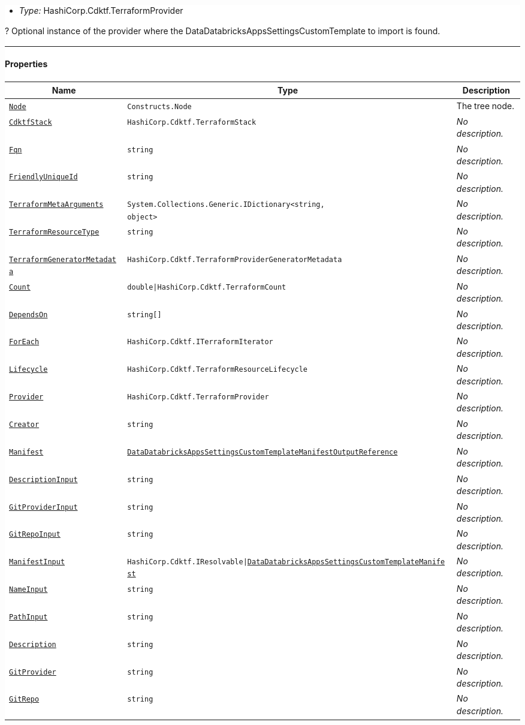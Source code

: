 - *Type:* HashiCorp.Cdktf.TerraformProvider

? Optional instance of the provider where the DataDatabricksAppsSettingsCustomTemplate to import is found.

---

#### Properties <a name="Properties" id="Properties"></a>

| **Name** | **Type** | **Description** |
| --- | --- | --- |
| <code><a href="#@cdktf/provider-databricks.dataDatabricksAppsSettingsCustomTemplate.DataDatabricksAppsSettingsCustomTemplate.property.node">Node</a></code> | <code>Constructs.Node</code> | The tree node. |
| <code><a href="#@cdktf/provider-databricks.dataDatabricksAppsSettingsCustomTemplate.DataDatabricksAppsSettingsCustomTemplate.property.cdktfStack">CdktfStack</a></code> | <code>HashiCorp.Cdktf.TerraformStack</code> | *No description.* |
| <code><a href="#@cdktf/provider-databricks.dataDatabricksAppsSettingsCustomTemplate.DataDatabricksAppsSettingsCustomTemplate.property.fqn">Fqn</a></code> | <code>string</code> | *No description.* |
| <code><a href="#@cdktf/provider-databricks.dataDatabricksAppsSettingsCustomTemplate.DataDatabricksAppsSettingsCustomTemplate.property.friendlyUniqueId">FriendlyUniqueId</a></code> | <code>string</code> | *No description.* |
| <code><a href="#@cdktf/provider-databricks.dataDatabricksAppsSettingsCustomTemplate.DataDatabricksAppsSettingsCustomTemplate.property.terraformMetaArguments">TerraformMetaArguments</a></code> | <code>System.Collections.Generic.IDictionary<string, object></code> | *No description.* |
| <code><a href="#@cdktf/provider-databricks.dataDatabricksAppsSettingsCustomTemplate.DataDatabricksAppsSettingsCustomTemplate.property.terraformResourceType">TerraformResourceType</a></code> | <code>string</code> | *No description.* |
| <code><a href="#@cdktf/provider-databricks.dataDatabricksAppsSettingsCustomTemplate.DataDatabricksAppsSettingsCustomTemplate.property.terraformGeneratorMetadata">TerraformGeneratorMetadata</a></code> | <code>HashiCorp.Cdktf.TerraformProviderGeneratorMetadata</code> | *No description.* |
| <code><a href="#@cdktf/provider-databricks.dataDatabricksAppsSettingsCustomTemplate.DataDatabricksAppsSettingsCustomTemplate.property.count">Count</a></code> | <code>double\|HashiCorp.Cdktf.TerraformCount</code> | *No description.* |
| <code><a href="#@cdktf/provider-databricks.dataDatabricksAppsSettingsCustomTemplate.DataDatabricksAppsSettingsCustomTemplate.property.dependsOn">DependsOn</a></code> | <code>string[]</code> | *No description.* |
| <code><a href="#@cdktf/provider-databricks.dataDatabricksAppsSettingsCustomTemplate.DataDatabricksAppsSettingsCustomTemplate.property.forEach">ForEach</a></code> | <code>HashiCorp.Cdktf.ITerraformIterator</code> | *No description.* |
| <code><a href="#@cdktf/provider-databricks.dataDatabricksAppsSettingsCustomTemplate.DataDatabricksAppsSettingsCustomTemplate.property.lifecycle">Lifecycle</a></code> | <code>HashiCorp.Cdktf.TerraformResourceLifecycle</code> | *No description.* |
| <code><a href="#@cdktf/provider-databricks.dataDatabricksAppsSettingsCustomTemplate.DataDatabricksAppsSettingsCustomTemplate.property.provider">Provider</a></code> | <code>HashiCorp.Cdktf.TerraformProvider</code> | *No description.* |
| <code><a href="#@cdktf/provider-databricks.dataDatabricksAppsSettingsCustomTemplate.DataDatabricksAppsSettingsCustomTemplate.property.creator">Creator</a></code> | <code>string</code> | *No description.* |
| <code><a href="#@cdktf/provider-databricks.dataDatabricksAppsSettingsCustomTemplate.DataDatabricksAppsSettingsCustomTemplate.property.manifest">Manifest</a></code> | <code><a href="#@cdktf/provider-databricks.dataDatabricksAppsSettingsCustomTemplate.DataDatabricksAppsSettingsCustomTemplateManifestOutputReference">DataDatabricksAppsSettingsCustomTemplateManifestOutputReference</a></code> | *No description.* |
| <code><a href="#@cdktf/provider-databricks.dataDatabricksAppsSettingsCustomTemplate.DataDatabricksAppsSettingsCustomTemplate.property.descriptionInput">DescriptionInput</a></code> | <code>string</code> | *No description.* |
| <code><a href="#@cdktf/provider-databricks.dataDatabricksAppsSettingsCustomTemplate.DataDatabricksAppsSettingsCustomTemplate.property.gitProviderInput">GitProviderInput</a></code> | <code>string</code> | *No description.* |
| <code><a href="#@cdktf/provider-databricks.dataDatabricksAppsSettingsCustomTemplate.DataDatabricksAppsSettingsCustomTemplate.property.gitRepoInput">GitRepoInput</a></code> | <code>string</code> | *No description.* |
| <code><a href="#@cdktf/provider-databricks.dataDatabricksAppsSettingsCustomTemplate.DataDatabricksAppsSettingsCustomTemplate.property.manifestInput">ManifestInput</a></code> | <code>HashiCorp.Cdktf.IResolvable\|<a href="#@cdktf/provider-databricks.dataDatabricksAppsSettingsCustomTemplate.DataDatabricksAppsSettingsCustomTemplateManifest">DataDatabricksAppsSettingsCustomTemplateManifest</a></code> | *No description.* |
| <code><a href="#@cdktf/provider-databricks.dataDatabricksAppsSettingsCustomTemplate.DataDatabricksAppsSettingsCustomTemplate.property.nameInput">NameInput</a></code> | <code>string</code> | *No description.* |
| <code><a href="#@cdktf/provider-databricks.dataDatabricksAppsSettingsCustomTemplate.DataDatabricksAppsSettingsCustomTemplate.property.pathInput">PathInput</a></code> | <code>string</code> | *No description.* |
| <code><a href="#@cdktf/provider-databricks.dataDatabricksAppsSettingsCustomTemplate.DataDatabricksAppsSettingsCustomTemplate.property.description">Description</a></code> | <code>string</code> | *No description.* |
| <code><a href="#@cdktf/provider-databricks.dataDatabricksAppsSettingsCustomTemplate.DataDatabricksAppsSettingsCustomTemplate.property.gitProvider">GitProvider</a></code> | <code>string</code> | *No description.* |
| <code><a href="#@cdktf/provider-databricks.dataDatabricksAppsSettingsCustomTemplate.DataDatabricksAppsSettingsCustomTemplate.property.gitRepo">GitRepo</a></code> | <code>string</code> | *No description.* |